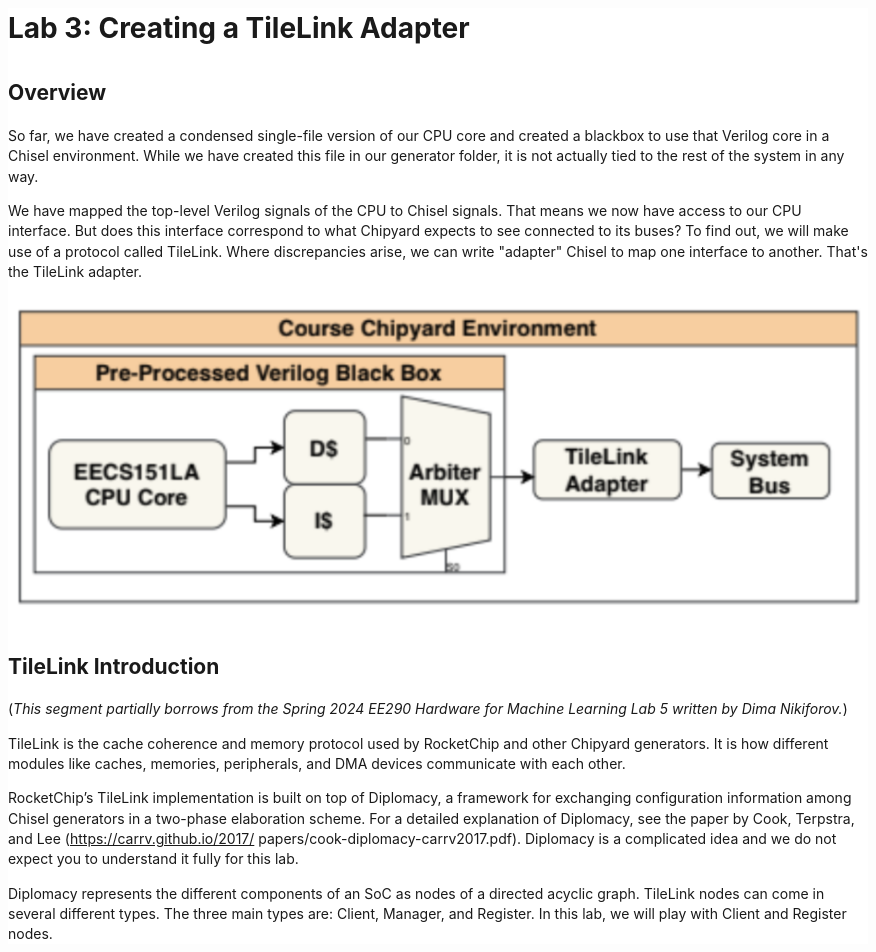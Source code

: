# Lab 3: Creating a TileLink Adapter 

## Overview

So far, we have created a condensed single-file version of our CPU core and created a blackbox to use that Verilog core in a Chisel environment. While we have created this file in our generator folder, it is not actually tied to the rest of the system in any way. 

We have mapped the top-level Verilog signals of the CPU to Chisel signals. That means we now have access to our CPU interface. But does this interface correspond to what Chipyard expects to see connected to its buses? To find out, we will make use of a protocol called TileLink. Where discrepancies arise, we can write "adapter" Chisel to map one interface to another. That's the TileLink adapter. 

![](Lab_3_assets/TileLinkAdapter.png)

## TileLink Introduction

(_This segment partially borrows from the Spring 2024 EE290 Hardware for Machine Learning Lab 5 written by Dima Nikiforov._)

TileLink is the cache coherence and memory protocol used by RocketChip and other Chipyard generators.
It is how different modules like caches, memories, peripherals, and DMA devices communicate with each
other.

RocketChip’s TileLink implementation is built on top of Diplomacy, a framework for exchanging
configuration information among Chisel generators in a two-phase elaboration scheme. For a detailed
explanation of Diplomacy, see the paper by Cook, Terpstra, and Lee (https://carrv.github.io/2017/
papers/cook-diplomacy-carrv2017.pdf). Diplomacy is a complicated idea and we do not expect you
to understand it fully for this lab.

Diplomacy represents the different components of an SoC as nodes of a directed acyclic graph.
TileLink nodes can come in several different types. The three main types are: Client, Manager, and
Register. In this lab, we will play with Client and Register nodes.
